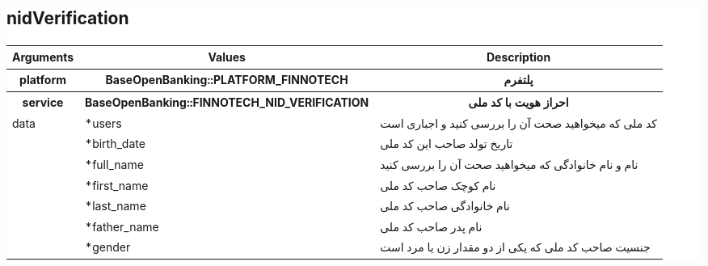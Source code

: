 nidVerification
-------------
<table>
    <tr>
        <th>Arguments</th>
        <th>Values</th>
        <th>Description</th>
    </tr>
  <tr>
    <th>platform</th>
    <th>BaseOpenBanking::PLATFORM_FINNOTECH</th>
    <th>پلتفرم</th>
  </tr>
  <tr>
    <th>service</th>
    <th>BaseOpenBanking::FINNOTECH_NID_VERIFICATION</th>
    <th>احراز هویت با کد ملی</th>
  </tr>
  <tr>
    <td rowspan="8">data</td>
  </tr>
  <tr>
    <td>*users</td>
    <td>کد ملی که میخواهید صحت آن را بررسی کنید و اجباری است</td>
  </tr>
 <tr>
    <td>*birth_date</td>
    <td> تاریخ تولد صاحب این کد ملی </td>
</tr>
 <tr>
    <td>*full_name</td>
    <td> نام و نام خانوادگی که میخواهید صحت آن را بررسی کنید </td>
</tr>
 <tr>
    <td>*first_name</td>
    <td> نام کوچک صاحب کد ملی </td>
</tr>
 <tr>
    <td>*last_name</td>
    <td> نام خانوادگی صاحب کد ملی </td>
</tr>
 <tr>
    <td>*father_name</td>
    <td> نام پدر صاحب کد ملی </td>
</tr>
 <tr>
    <td>*gender</td>
    <td> جنسیت صاحب کد ملی که یکی از دو مقدار زن یا مرد است </td>
</tr>

</table>
